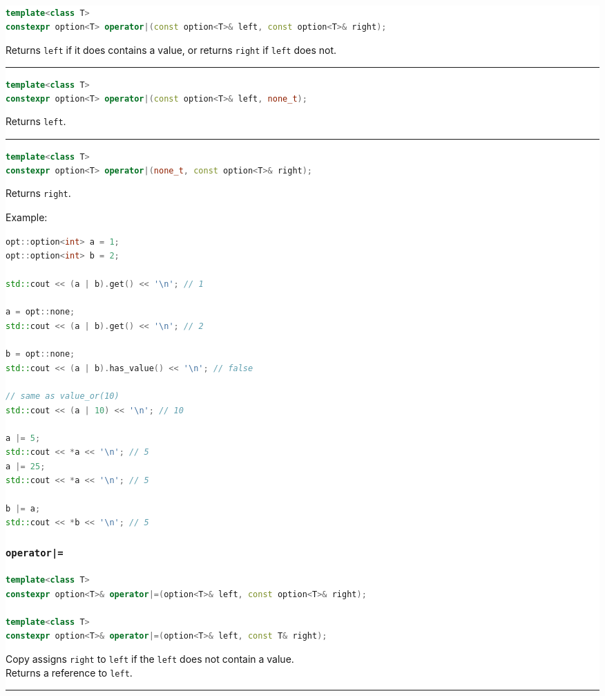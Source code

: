 
```cpp
template<class T>
constexpr option<T> operator|(const option<T>& left, const option<T>& right);
```
Returns `left` if it does contains a value, or returns `right` if `left` does not.

---

```cpp
template<class T>
constexpr option<T> operator|(const option<T>& left, none_t);
```
Returns `left`.

---

```cpp
template<class T>
constexpr option<T> operator|(none_t, const option<T>& right);
```
Returns `right`.

Example:
```cpp
opt::option<int> a = 1;
opt::option<int> b = 2;

std::cout << (a | b).get() << '\n'; // 1

a = opt::none;
std::cout << (a | b).get() << '\n'; // 2

b = opt::none;
std::cout << (a | b).has_value() << '\n'; // false

// same as value_or(10)
std::cout << (a | 10) << '\n'; // 10

a |= 5;
std::cout << *a << '\n'; // 5
a |= 25;
std::cout << *a << '\n'; // 5

b |= a;
std::cout << *b << '\n'; // 5
```

### `operator|=`
```cpp
template<class T>
constexpr option<T>& operator|=(option<T>& left, const option<T>& right);

template<class T>
constexpr option<T>& operator|=(option<T>& left, const T& right);
```
Copy assigns `right` to `left` if the `left` does not contain a value. \
Returns a reference to `left`.

---